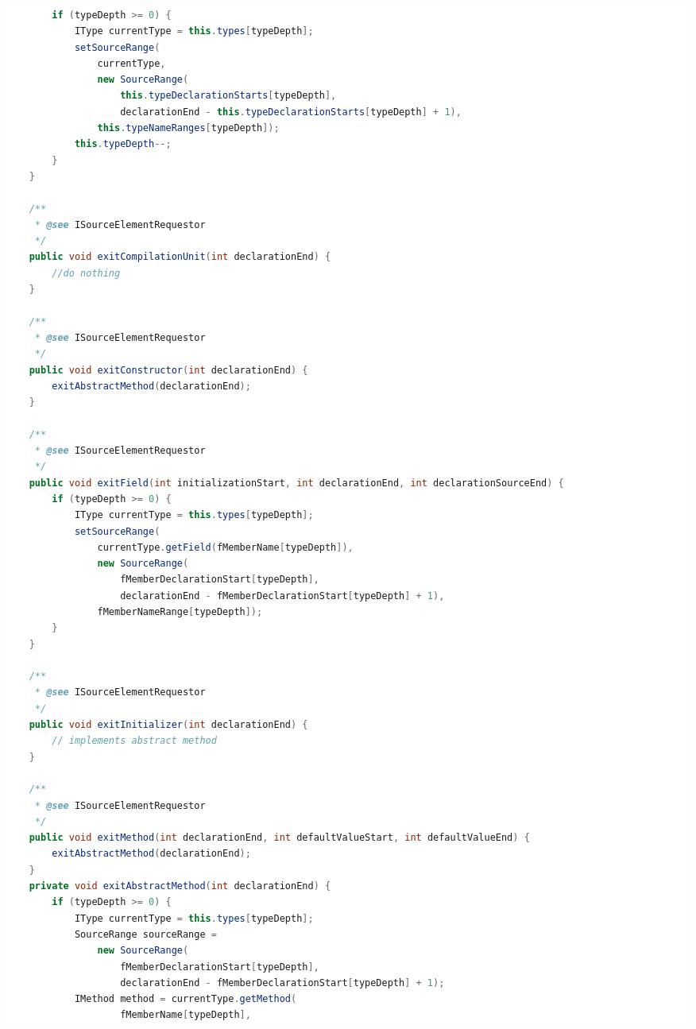 ```java
		if (typeDepth >= 0) {
			IType currentType = this.types[typeDepth];
			setSourceRange(
				currentType,
				new SourceRange(
					this.typeDeclarationStarts[typeDepth],
					declarationEnd - this.typeDeclarationStarts[typeDepth] + 1),
				this.typeNameRanges[typeDepth]);
			this.typeDepth--;
		}
	}
	
	/**
	 * @see ISourceElementRequestor
	 */
	public void exitCompilationUnit(int declarationEnd) {
		//do nothing
	}
	
	/**
	 * @see ISourceElementRequestor
	 */
	public void exitConstructor(int declarationEnd) {
		exitAbstractMethod(declarationEnd);
	}
	
	/**
	 * @see ISourceElementRequestor
	 */
	public void exitField(int initializationStart, int declarationEnd, int declarationSourceEnd) {
		if (typeDepth >= 0) {
			IType currentType = this.types[typeDepth];
			setSourceRange(
				currentType.getField(fMemberName[typeDepth]),
				new SourceRange(
					fMemberDeclarationStart[typeDepth],
					declarationEnd - fMemberDeclarationStart[typeDepth] + 1),
				fMemberNameRange[typeDepth]);
		}
	}
	
	/**
	 * @see ISourceElementRequestor
	 */
	public void exitInitializer(int declarationEnd) {
		// implements abstract method
	}
	
	/**
	 * @see ISourceElementRequestor
	 */
	public void exitMethod(int declarationEnd, int defaultValueStart, int defaultValueEnd) {
		exitAbstractMethod(declarationEnd);
	}
	private void exitAbstractMethod(int declarationEnd) {
		if (typeDepth >= 0) {
			IType currentType = this.types[typeDepth];
			SourceRange sourceRange =
				new SourceRange(
					fMemberDeclarationStart[typeDepth],
					declarationEnd - fMemberDeclarationStart[typeDepth] + 1);
			IMethod method = currentType.getMethod(
					fMemberName[typeDepth],
```